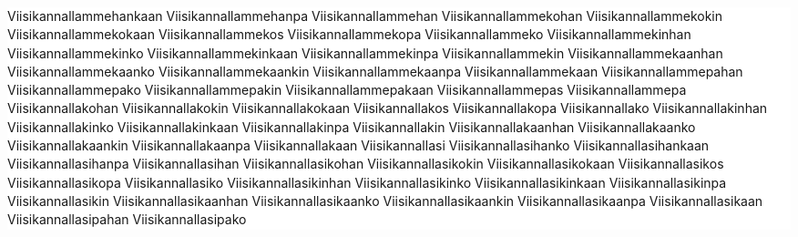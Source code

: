 Viisikannallammehankaan
Viisikannallammehanpa
Viisikannallammehan
Viisikannallammekohan
Viisikannallammekokin
Viisikannallammekokaan
Viisikannallammekos
Viisikannallammekopa
Viisikannallammeko
Viisikannallammekinhan
Viisikannallammekinko
Viisikannallammekinkaan
Viisikannallammekinpa
Viisikannallammekin
Viisikannallammekaanhan
Viisikannallammekaanko
Viisikannallammekaankin
Viisikannallammekaanpa
Viisikannallammekaan
Viisikannallammepahan
Viisikannallammepako
Viisikannallammepakin
Viisikannallammepakaan
Viisikannallammepas
Viisikannallammepa
Viisikannallakohan
Viisikannallakokin
Viisikannallakokaan
Viisikannallakos
Viisikannallakopa
Viisikannallako
Viisikannallakinhan
Viisikannallakinko
Viisikannallakinkaan
Viisikannallakinpa
Viisikannallakin
Viisikannallakaanhan
Viisikannallakaanko
Viisikannallakaankin
Viisikannallakaanpa
Viisikannallakaan
Viisikannallasi
Viisikannallasihanko
Viisikannallasihankaan
Viisikannallasihanpa
Viisikannallasihan
Viisikannallasikohan
Viisikannallasikokin
Viisikannallasikokaan
Viisikannallasikos
Viisikannallasikopa
Viisikannallasiko
Viisikannallasikinhan
Viisikannallasikinko
Viisikannallasikinkaan
Viisikannallasikinpa
Viisikannallasikin
Viisikannallasikaanhan
Viisikannallasikaanko
Viisikannallasikaankin
Viisikannallasikaanpa
Viisikannallasikaan
Viisikannallasipahan
Viisikannallasipako